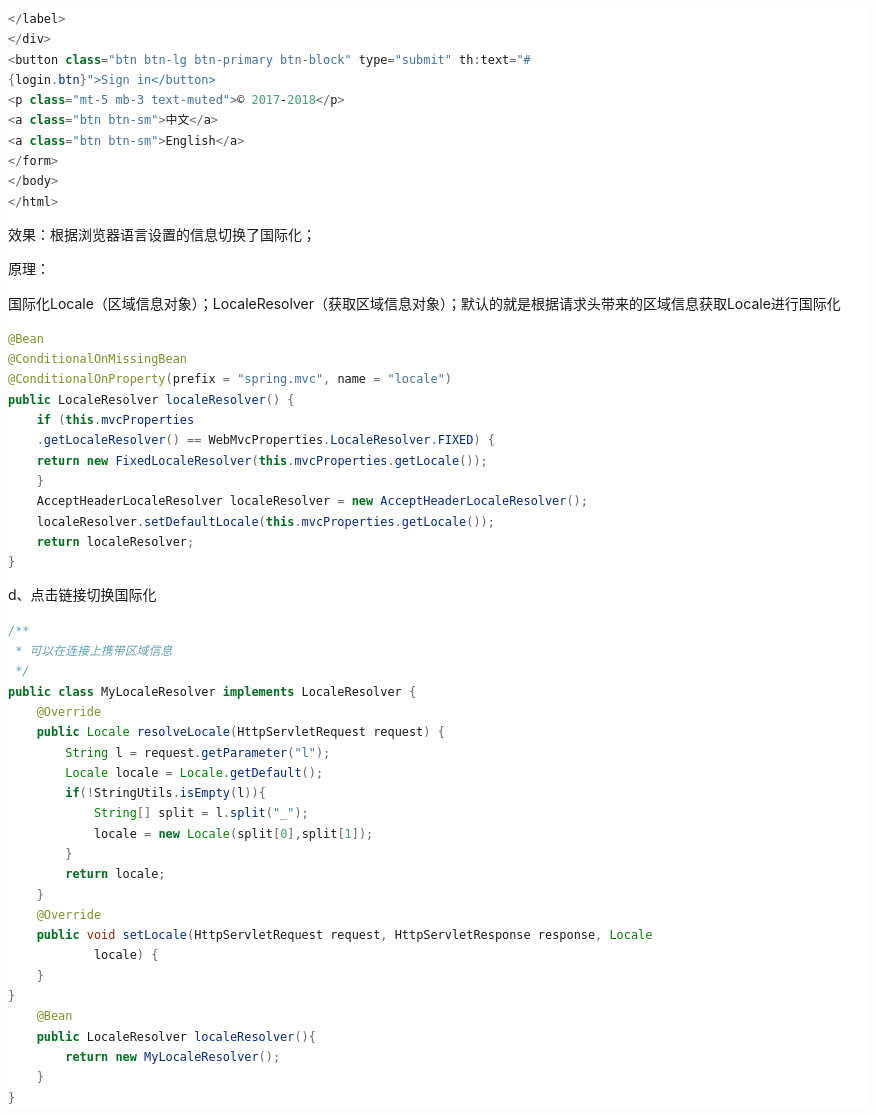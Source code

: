 ```java
</label>
</div>
<button class="btn btn‐lg btn‐primary btn‐block" type="submit" th:text="#
{login.btn}">Sign in</button>
<p class="mt‐5 mb‐3 text‐muted">© 2017‐2018</p>
<a class="btn btn‐sm">中文</a>
<a class="btn btn‐sm">English</a>
</form>
</body>
</html>
```

效果：根据浏览器语言设置的信息切换了国际化； 

原理：

国际化Locale（区域信息对象）；LocaleResolver（获取区域信息对象）；默认的就是根据请求头带来的区域信息获取Locale进行国际化

```java
@Bean
@ConditionalOnMissingBean
@ConditionalOnProperty(prefix = "spring.mvc", name = "locale")
public LocaleResolver localeResolver() {
	if (this.mvcProperties
	.getLocaleResolver() == WebMvcProperties.LocaleResolver.FIXED) {
	return new FixedLocaleResolver(this.mvcProperties.getLocale());
	}
	AcceptHeaderLocaleResolver localeResolver = new AcceptHeaderLocaleResolver();
	localeResolver.setDefaultLocale(this.mvcProperties.getLocale());
	return localeResolver;
}
```

d、点击链接切换国际化

```java
/**
 * 可以在连接上携带区域信息
 */
public class MyLocaleResolver implements LocaleResolver {
    @Override
    public Locale resolveLocale(HttpServletRequest request) {
        String l = request.getParameter("l");
        Locale locale = Locale.getDefault();
        if(!StringUtils.isEmpty(l)){
            String[] split = l.split("_");
            locale = new Locale(split[0],split[1]);
        }
        return locale;
    }
    @Override
    public void setLocale(HttpServletRequest request, HttpServletResponse response, Locale
            locale) {
    }
}
    @Bean
    public LocaleResolver localeResolver(){
        return new MyLocaleResolver();
    }
}
```
